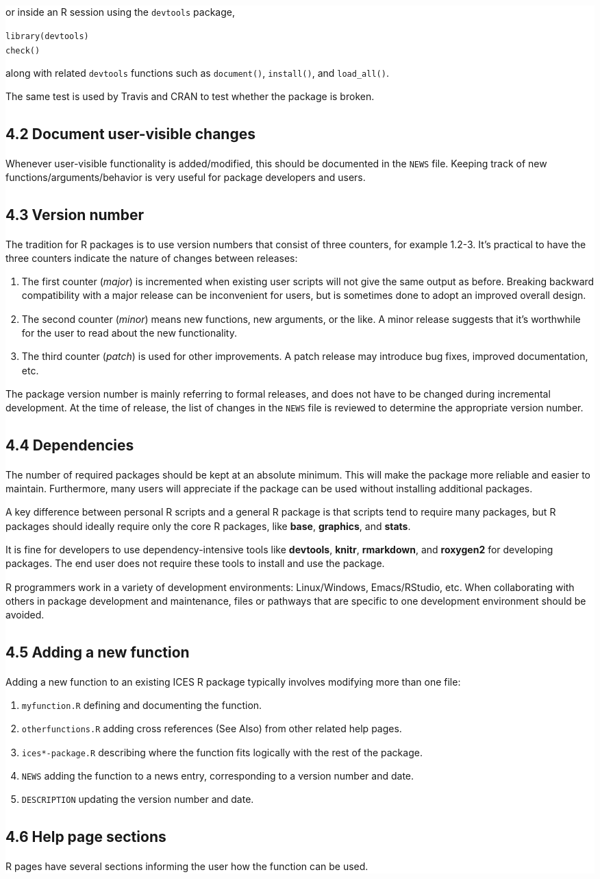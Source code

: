 <p>or inside an R session using the <code>devtools</code> package,</p>
<pre><code>library(devtools)
check()</code></pre>
<p>along with related <code>devtools</code> functions such as <code>document()</code>, <code>install()</code>, and <code>load_all()</code>.</p>
<p>The same test is used by Travis and CRAN to test whether the package is broken.</p>
</div>
<div id="document-user-visible-changes" class="section level2">
<h2><span class="header-section-number">4.2</span> Document user-visible changes</h2>
<p>Whenever user-visible functionality is added/modified, this should be documented in the <code>NEWS</code> file. Keeping track of new functions/arguments/behavior is very useful for package developers and users.</p>
</div>
<div id="version-number" class="section level2">
<h2><span class="header-section-number">4.3</span> Version number</h2>
<p>The tradition for R packages is to use version numbers that consist of three counters, for example 1.2-3. It’s practical to have the three counters indicate the nature of changes between releases:</p>
<ol style="list-style-type: decimal">
<li><p>The first counter (<em>major</em>) is incremented when existing user scripts will not give the same output as before. Breaking backward compatibility with a major release can be inconvenient for users, but is sometimes done to adopt an improved overall design.</p></li>
<li><p>The second counter (<em>minor</em>) means new functions, new arguments, or the like. A minor release suggests that it’s worthwhile for the user to read about the new functionality.</p></li>
<li><p>The third counter (<em>patch</em>) is used for other improvements. A patch release may introduce bug fixes, improved documentation, etc.</p></li>
</ol>
<p>The package version number is mainly referring to formal releases, and does not have to be changed during incremental development. At the time of release, the list of changes in the <code>NEWS</code> file is reviewed to determine the appropriate version number.</p>
</div>
<div id="dependencies" class="section level2">
<h2><span class="header-section-number">4.4</span> Dependencies</h2>
<p>The number of required packages should be kept at an absolute minimum. This will make the package more reliable and easier to maintain. Furthermore, many users will appreciate if the package can be used without installing additional packages.</p>
<p>A key difference between personal R scripts and a general R package is that scripts tend to require many packages, but R packages should ideally require only the core R packages, like <strong>base</strong>, <strong>graphics</strong>, and <strong>stats</strong>.</p>
<p>It is fine for developers to use dependency-intensive tools like <strong>devtools</strong>, <strong>knitr</strong>, <strong>rmarkdown</strong>, and <strong>roxygen2</strong> for developing packages. The end user does not require these tools to install and use the package.</p>
<p>R programmers work in a variety of development environments: Linux/Windows, Emacs/RStudio, etc. When collaborating with others in package development and maintenance, files or pathways that are specific to one development environment should be avoided.</p>
</div>
<div id="adding-a-new-function" class="section level2">
<h2><span class="header-section-number">4.5</span> Adding a new function</h2>
<p>Adding a new function to an existing ICES R package typically involves modifying more than one file:</p>
<ol style="list-style-type: decimal">
<li><p><code>myfunction.R</code> defining and documenting the function.</p></li>
<li><p><code>otherfunctions.R</code> adding cross references (See Also) from other related help pages.</p></li>
<li><p><code>ices*-package.R</code> describing where the function fits logically with the rest of the package.</p></li>
<li><p><code>NEWS</code> adding the function to a news entry, corresponding to a version number and date.</p></li>
<li><p><code>DESCRIPTION</code> updating the version number and date.</p></li>
</ol>
</div>
<div id="help-page-sections" class="section level2">
<h2><span class="header-section-number">4.6</span> Help page sections</h2>
<p>R pages have several sections informing the user how the function can be used.</p>